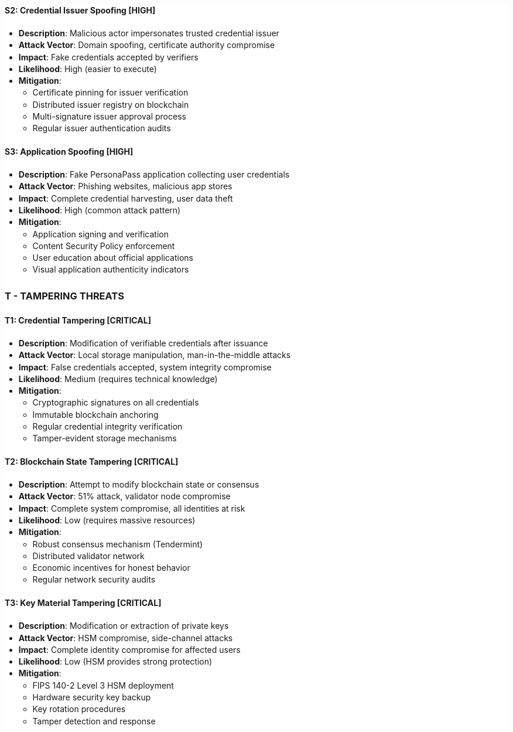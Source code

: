 #### **S2: Credential Issuer Spoofing [HIGH]**
- **Description**: Malicious actor impersonates trusted credential issuer
- **Attack Vector**: Domain spoofing, certificate authority compromise
- **Impact**: Fake credentials accepted by verifiers
- **Likelihood**: High (easier to execute)
- **Mitigation**:
  - Certificate pinning for issuer verification
  - Distributed issuer registry on blockchain
  - Multi-signature issuer approval process
  - Regular issuer authentication audits

#### **S3: Application Spoofing [HIGH]**
- **Description**: Fake PersonaPass application collecting user credentials
- **Attack Vector**: Phishing websites, malicious app stores
- **Impact**: Complete credential harvesting, user data theft
- **Likelihood**: High (common attack pattern)
- **Mitigation**:
  - Application signing and verification
  - Content Security Policy enforcement
  - User education about official applications
  - Visual application authenticity indicators

### **T - TAMPERING THREATS**

#### **T1: Credential Tampering [CRITICAL]**
- **Description**: Modification of verifiable credentials after issuance
- **Attack Vector**: Local storage manipulation, man-in-the-middle attacks
- **Impact**: False credentials accepted, system integrity compromise
- **Likelihood**: Medium (requires technical knowledge)
- **Mitigation**:
  - Cryptographic signatures on all credentials
  - Immutable blockchain anchoring
  - Regular credential integrity verification
  - Tamper-evident storage mechanisms

#### **T2: Blockchain State Tampering [CRITICAL]**
- **Description**: Attempt to modify blockchain state or consensus
- **Attack Vector**: 51% attack, validator node compromise
- **Impact**: Complete system compromise, all identities at risk
- **Likelihood**: Low (requires massive resources)
- **Mitigation**:
  - Robust consensus mechanism (Tendermint)
  - Distributed validator network
  - Economic incentives for honest behavior
  - Regular network security audits

#### **T3: Key Material Tampering [CRITICAL]**
- **Description**: Modification or extraction of private keys
- **Attack Vector**: HSM compromise, side-channel attacks
- **Impact**: Complete identity compromise for affected users
- **Likelihood**: Low (HSM provides strong protection)
- **Mitigation**:
  - FIPS 140-2 Level 3 HSM deployment
  - Hardware security key backup
  - Key rotation procedures
  - Tamper detection and response
